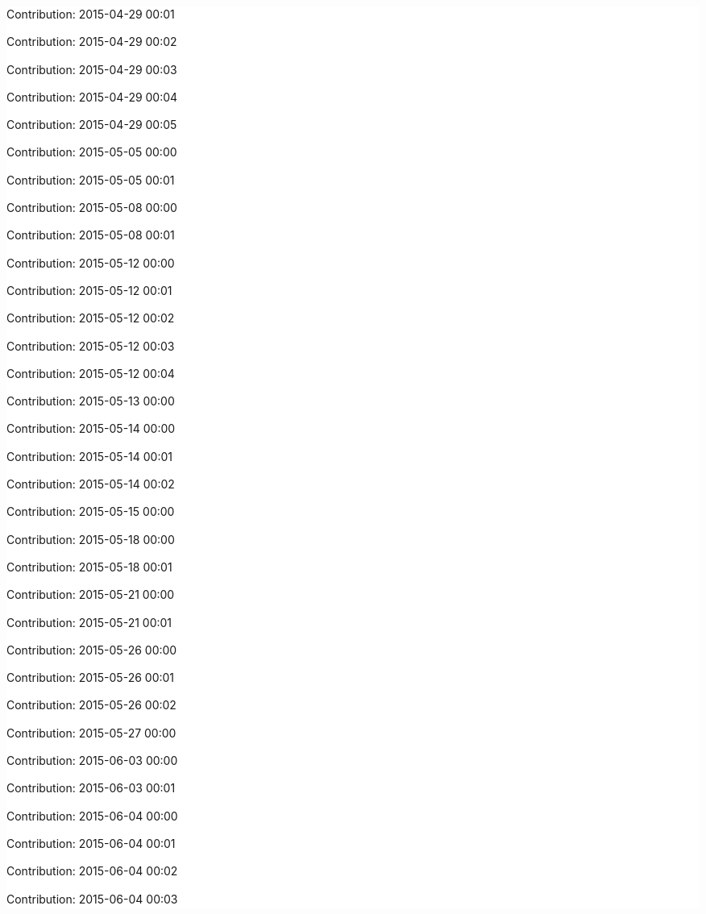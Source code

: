 Contribution: 2015-04-29 00:01

Contribution: 2015-04-29 00:02

Contribution: 2015-04-29 00:03

Contribution: 2015-04-29 00:04

Contribution: 2015-04-29 00:05

Contribution: 2015-05-05 00:00

Contribution: 2015-05-05 00:01

Contribution: 2015-05-08 00:00

Contribution: 2015-05-08 00:01

Contribution: 2015-05-12 00:00

Contribution: 2015-05-12 00:01

Contribution: 2015-05-12 00:02

Contribution: 2015-05-12 00:03

Contribution: 2015-05-12 00:04

Contribution: 2015-05-13 00:00

Contribution: 2015-05-14 00:00

Contribution: 2015-05-14 00:01

Contribution: 2015-05-14 00:02

Contribution: 2015-05-15 00:00

Contribution: 2015-05-18 00:00

Contribution: 2015-05-18 00:01

Contribution: 2015-05-21 00:00

Contribution: 2015-05-21 00:01

Contribution: 2015-05-26 00:00

Contribution: 2015-05-26 00:01

Contribution: 2015-05-26 00:02

Contribution: 2015-05-27 00:00

Contribution: 2015-06-03 00:00

Contribution: 2015-06-03 00:01

Contribution: 2015-06-04 00:00

Contribution: 2015-06-04 00:01

Contribution: 2015-06-04 00:02

Contribution: 2015-06-04 00:03
